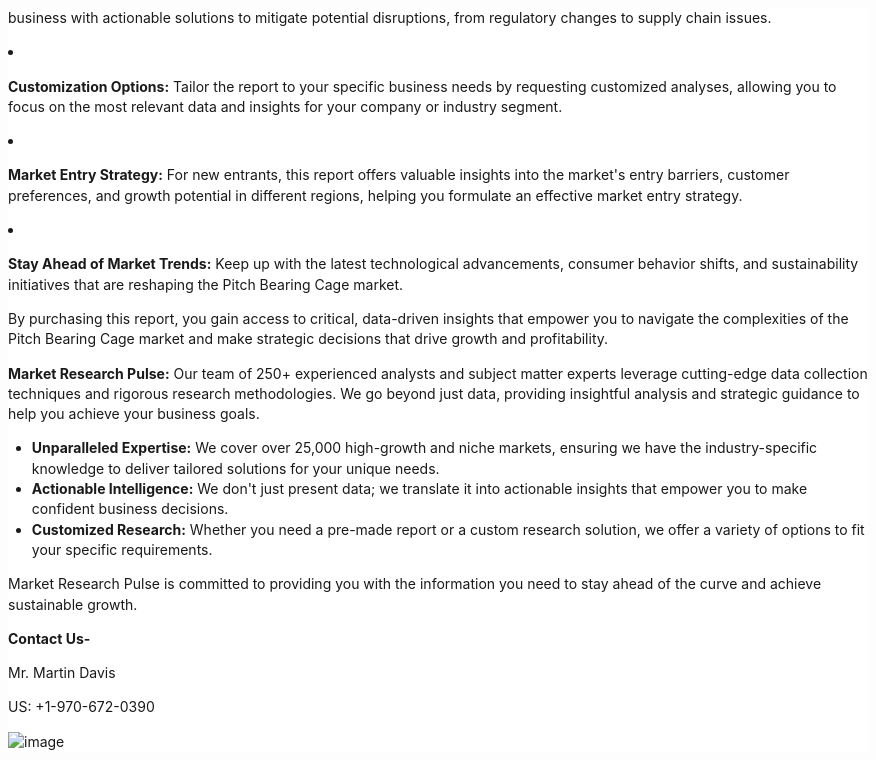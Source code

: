 business with actionable solutions to mitigate potential disruptions, from regulatory changes to supply chain issues.</p></li><li><p><strong>Customization Options:</strong> Tailor the report to your specific business needs by requesting customized analyses, allowing you to focus on the most relevant data and insights for your company or industry segment.</p></li><li><p><strong>Market Entry Strategy:</strong> For new entrants, this report offers valuable insights into the market's entry barriers, customer preferences, and growth potential in different regions, helping you formulate an effective market entry strategy.</p></li><li><p><strong>Stay Ahead of Market Trends:</strong> Keep up with the latest technological advancements, consumer behavior shifts, and sustainability initiatives that are reshaping the Pitch Bearing Cage market.</p></li></ol><p>By purchasing this report, you gain access to critical, data-driven insights that empower you to navigate the complexities of the Pitch Bearing Cage market and make strategic decisions that drive growth and profitability.</p><p><strong>Market Research Pulse:</strong>&nbsp;Our team of 250+ experienced analysts and subject matter experts leverage cutting-edge data collection techniques and rigorous research methodologies. We go beyond just data, providing insightful analysis and strategic guidance to help you achieve your business goals.</p><ul><li><strong>Unparalleled Expertise:</strong>&nbsp;We cover over 25,000 high-growth and niche markets, ensuring we have the industry-specific knowledge to deliver tailored solutions for your unique needs.</li><li><strong>Actionable Intelligence:</strong>&nbsp;We don't just present data; we translate it into actionable insights that empower you to make confident business decisions.</li><li><strong>Customized Research:</strong>&nbsp;Whether you need a pre-made report or a custom research solution, we offer a variety of options to fit your specific requirements.</li></ul><p>Market Research Pulse is committed to providing you with the information you need to stay ahead of the curve and achieve sustainable growth.</p><p><strong>Contact Us-</strong></p><p>Mr. Martin Davis</p><p>US: +1-970-672-0390</p>
![image](https://github.com/user-attachments/assets/aee70c7f-e78c-4045-94a5-404ed18ec733)
